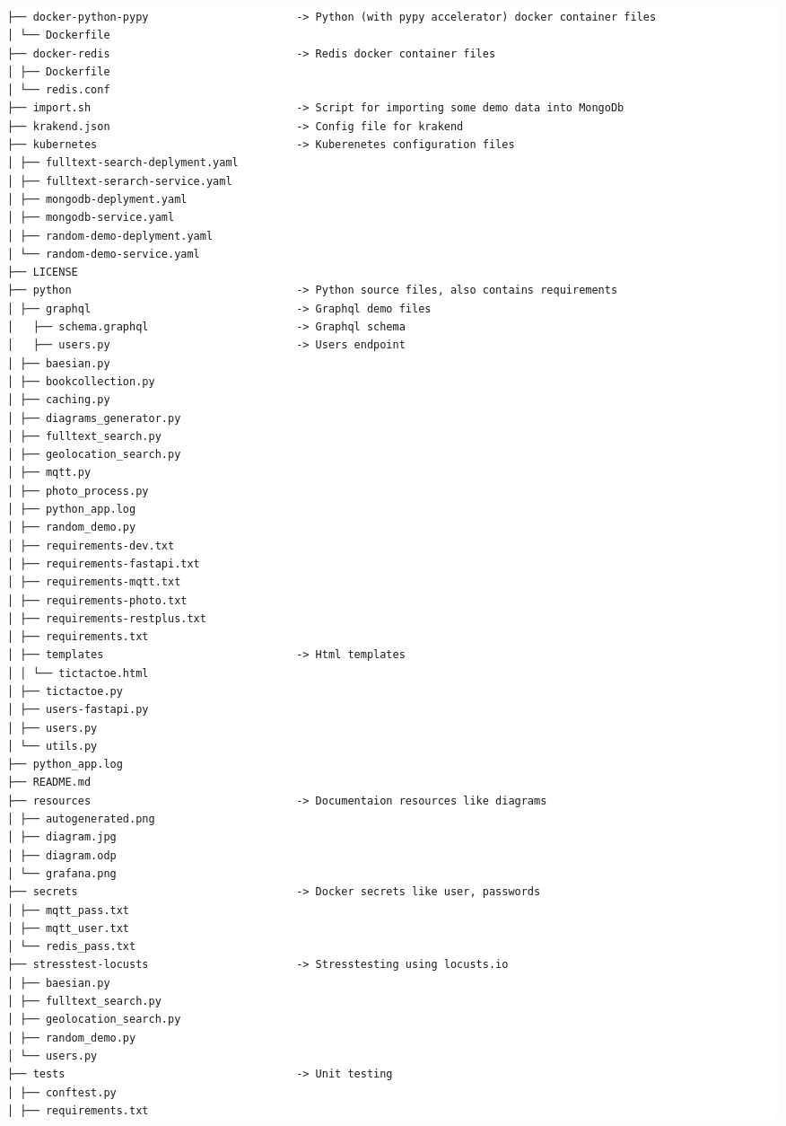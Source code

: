 ````shell
├── docker-python-pypy                       -> Python (with pypy accelerator) docker container files
│ └── Dockerfile
├── docker-redis                             -> Redis docker container files
│ ├── Dockerfile
│ └── redis.conf                                                                           
├── import.sh                                -> Script for importing some demo data into MongoDb                                                       
├── krakend.json                             -> Config file for krakend
├── kubernetes                               -> Kuberenetes configuration files
│ ├── fulltext-search-deplyment.yaml          
│ ├── fulltext-serarch-service.yaml
│ ├── mongodb-deplyment.yaml
│ ├── mongodb-service.yaml
│ ├── random-demo-deplyment.yaml
│ └── random-demo-service.yaml
├── LICENSE
├── python                                   -> Python source files, also contains requirements
│ ├── graphql                                -> Graphql demo files
│   ├── schema.graphql                       -> Graphql schema
│   ├── users.py                             -> Users endpoint
│ ├── baesian.py
│ ├── bookcollection.py
│ ├── caching.py
│ ├── diagrams_generator.py
│ ├── fulltext_search.py
│ ├── geolocation_search.py
│ ├── mqtt.py
│ ├── photo_process.py
│ ├── python_app.log
│ ├── random_demo.py
│ ├── requirements-dev.txt
│ ├── requirements-fastapi.txt
│ ├── requirements-mqtt.txt
│ ├── requirements-photo.txt
│ ├── requirements-restplus.txt
│ ├── requirements.txt
│ ├── templates                              -> Html templates
│ │ └── tictactoe.html
│ ├── tictactoe.py
│ ├── users-fastapi.py
│ ├── users.py
│ └── utils.py
├── python_app.log
├── README.md
├── resources                                -> Documentaion resources like diagrams
│ ├── autogenerated.png
│ ├── diagram.jpg
│ ├── diagram.odp
│ └── grafana.png
├── secrets                                  -> Docker secrets like user, passwords
│ ├── mqtt_pass.txt
│ ├── mqtt_user.txt
│ └── redis_pass.txt
├── stresstest-locusts                       -> Stresstesting using locusts.io
│ ├── baesian.py
│ ├── fulltext_search.py
│ ├── geolocation_search.py
│ ├── random_demo.py
│ └── users.py
├── tests                                    -> Unit testing
│ ├── conftest.py
│ ├── requirements.txt
````